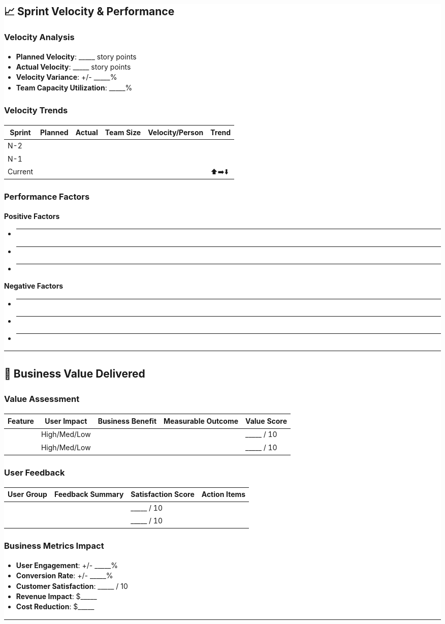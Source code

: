## 📈 **Sprint Velocity & Performance**

### **Velocity Analysis**
- **Planned Velocity**: _____ story points
- **Actual Velocity**: _____ story points
- **Velocity Variance**: +/- _____%
- **Team Capacity Utilization**: _____%

### **Velocity Trends**
| Sprint | Planned | Actual | Team Size | Velocity/Person | Trend |
|--------|---------|--------|-----------|-----------------|-------|
| N-2 | | | | | |
| N-1 | | | | | |
| Current | | | | | ⬆️➡️⬇️ |

### **Performance Factors**
**Positive Factors**
- _____
- _____
- _____

**Negative Factors**
- _____
- _____
- _____

---

## 🎯 **Business Value Delivered**

### **Value Assessment**
| Feature | User Impact | Business Benefit | Measurable Outcome | Value Score |
|---------|-------------|------------------|-------------------|-------------|
| | High/Med/Low | | | _____ / 10 |
| | High/Med/Low | | | _____ / 10 |

### **User Feedback**
| User Group | Feedback Summary | Satisfaction Score | Action Items |
|------------|------------------|-------------------|--------------|
| | | _____ / 10 | |
| | | _____ / 10 | |

### **Business Metrics Impact**
- **User Engagement**: +/- _____%
- **Conversion Rate**: +/- _____%
- **Customer Satisfaction**: _____ / 10
- **Revenue Impact**: $_____
- **Cost Reduction**: $_____

---